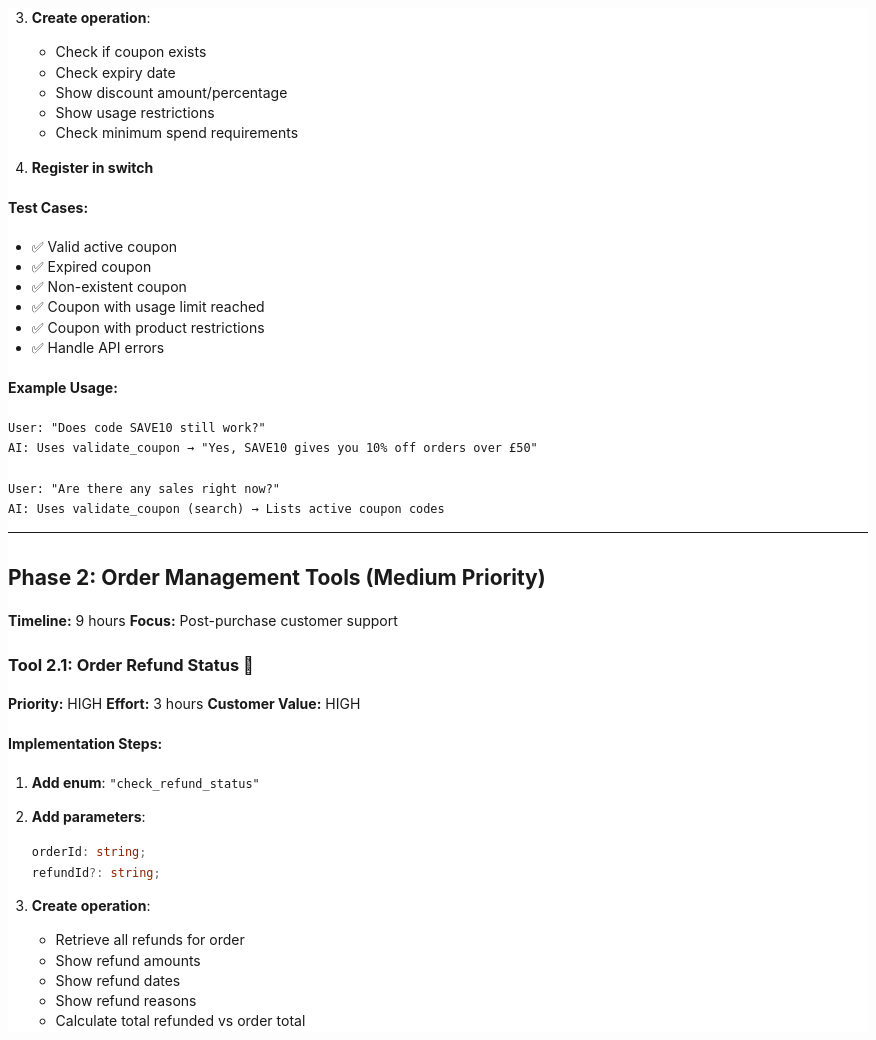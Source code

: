3. **Create operation**:
   - Check if coupon exists
   - Check expiry date
   - Show discount amount/percentage
   - Show usage restrictions
   - Check minimum spend requirements

4. **Register in switch**

#### Test Cases:
- ✅ Valid active coupon
- ✅ Expired coupon
- ✅ Non-existent coupon
- ✅ Coupon with usage limit reached
- ✅ Coupon with product restrictions
- ✅ Handle API errors

#### Example Usage:
```
User: "Does code SAVE10 still work?"
AI: Uses validate_coupon → "Yes, SAVE10 gives you 10% off orders over £50"

User: "Are there any sales right now?"
AI: Uses validate_coupon (search) → Lists active coupon codes
```

---

## Phase 2: Order Management Tools (Medium Priority)

**Timeline:** 9 hours
**Focus:** Post-purchase customer support

### Tool 2.1: Order Refund Status 🌟
**Priority:** HIGH
**Effort:** 3 hours
**Customer Value:** HIGH

#### Implementation Steps:
1. **Add enum**: `"check_refund_status"`

2. **Add parameters**:
   ```typescript
   orderId: string;
   refundId?: string;
   ```

3. **Create operation**:
   - Retrieve all refunds for order
   - Show refund amounts
   - Show refund dates
   - Show refund reasons
   - Calculate total refunded vs order total
